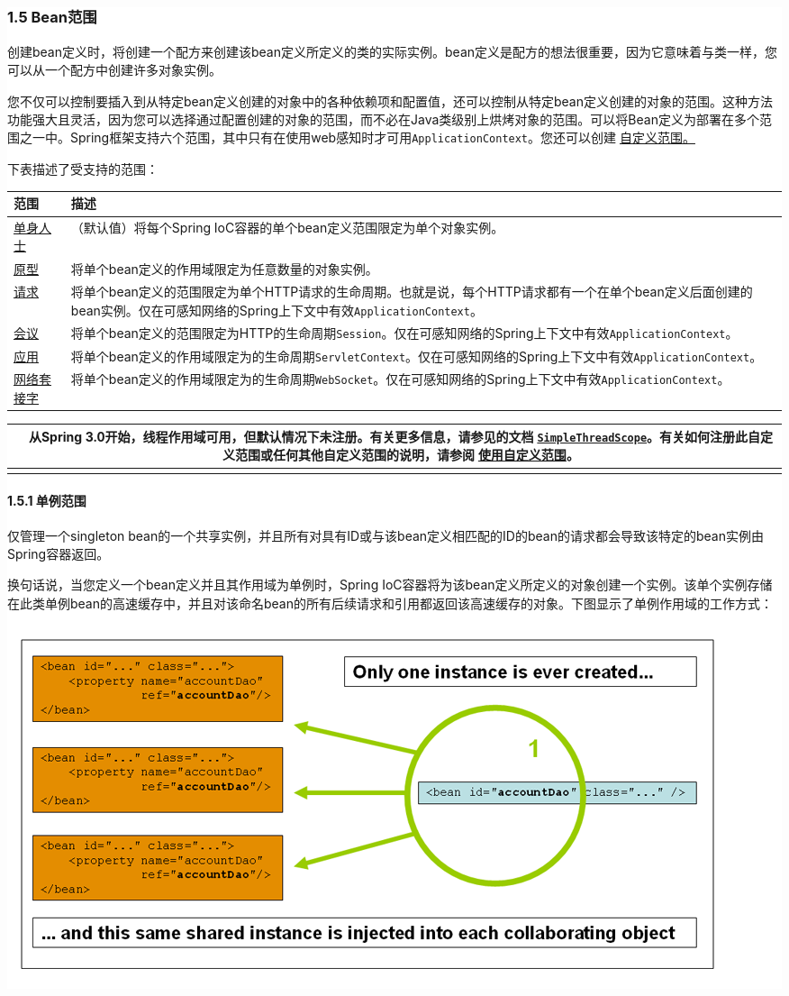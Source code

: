 ### 1.5 Bean范围

创建bean定义时，将创建一个配方来创建该bean定义所定义的类的实际实例。bean定义是配方的想法很重要，因为它意味着与类一样，您可以从一个配方中创建许多对象实例。

您不仅可以控制要插入到从特定bean定义创建的对象中的各种依赖项和配置值，还可以控制从特定bean定义创建的对象的范围。这种方法功能强大且灵活，因为您可以选择通过配置创建的对象的范围，而不必在Java类级别上烘烤对象的范围。可以将Bean定义为部署在多个范围之一中。Spring框架支持六个范围，其中只有在使用web感知时才可用`ApplicationContext`。您还可以创建 [自定义范围。](https://docs.spring.io/spring/docs/5.2.5.RELEASE/spring-framework-reference/core.html#beans-factory-scopes-custom)

下表描述了受支持的范围：

| 范围                                                         | 描述                                                         |
| :----------------------------------------------------------- | :----------------------------------------------------------- |
| [单身人士](https://docs.spring.io/spring/docs/5.2.5.RELEASE/spring-framework-reference/core.html#beans-factory-scopes-singleton) | （默认值）将每个Spring IoC容器的单个bean定义范围限定为单个对象实例。 |
| [原型](https://docs.spring.io/spring/docs/5.2.5.RELEASE/spring-framework-reference/core.html#beans-factory-scopes-prototype) | 将单个bean定义的作用域限定为任意数量的对象实例。             |
| [请求](https://docs.spring.io/spring/docs/5.2.5.RELEASE/spring-framework-reference/core.html#beans-factory-scopes-request) | 将单个bean定义的范围限定为单个HTTP请求的生命周期。也就是说，每个HTTP请求都有一个在单个bean定义后面创建的bean实例。仅在可感知网络的Spring上下文中有效`ApplicationContext`。 |
| [会议](https://docs.spring.io/spring/docs/5.2.5.RELEASE/spring-framework-reference/core.html#beans-factory-scopes-session) | 将单个bean定义的范围限定为HTTP的生命周期`Session`。仅在可感知网络的Spring上下文中有效`ApplicationContext`。 |
| [应用](https://docs.spring.io/spring/docs/5.2.5.RELEASE/spring-framework-reference/core.html#beans-factory-scopes-application) | 将单个bean定义的作用域限定为的生命周期`ServletContext`。仅在可感知网络的Spring上下文中有效`ApplicationContext`。 |
| [网络套接字](https://docs.spring.io/spring/docs/5.2.5.RELEASE/spring-framework-reference/web.html#websocket-stomp-websocket-scope) | 将单个bean定义的作用域限定为的生命周期`WebSocket`。仅在可感知网络的Spring上下文中有效`ApplicationContext`。 |

|      | 从Spring 3.0开始，线程作用域可用，但默认情况下未注册。有关更多信息，请参见的文档 [`SimpleThreadScope`](https://docs.spring.io/spring-framework/docs/5.2.5.RELEASE/javadoc-api/org/springframework/context/support/SimpleThreadScope.html)。有关如何注册此自定义范围或任何其他自定义范围的说明，请参阅 [使用自定义范围](https://docs.spring.io/spring/docs/5.2.5.RELEASE/spring-framework-reference/core.html#beans-factory-scopes-custom-using)。 |
| ---- | ------------------------------------------------------------ |
|      |                                                              |

#### 1.5.1 单例范围

仅管理一个singleton bean的一个共享实例，并且所有对具有ID或与该bean定义相匹配的ID的bean的请求都会导致该特定的bean实例由Spring容器返回。

换句话说，当您定义一个bean定义并且其作用域为单例时，Spring IoC容器将为该bean定义所定义的对象创建一个实例。该单个实例存储在此类单例bean的高速缓存中，并且对该命名bean的所有后续请求和引用都返回该高速缓存的对象。下图显示了单例作用域的工作方式：

![单身人士](singleton.png)
